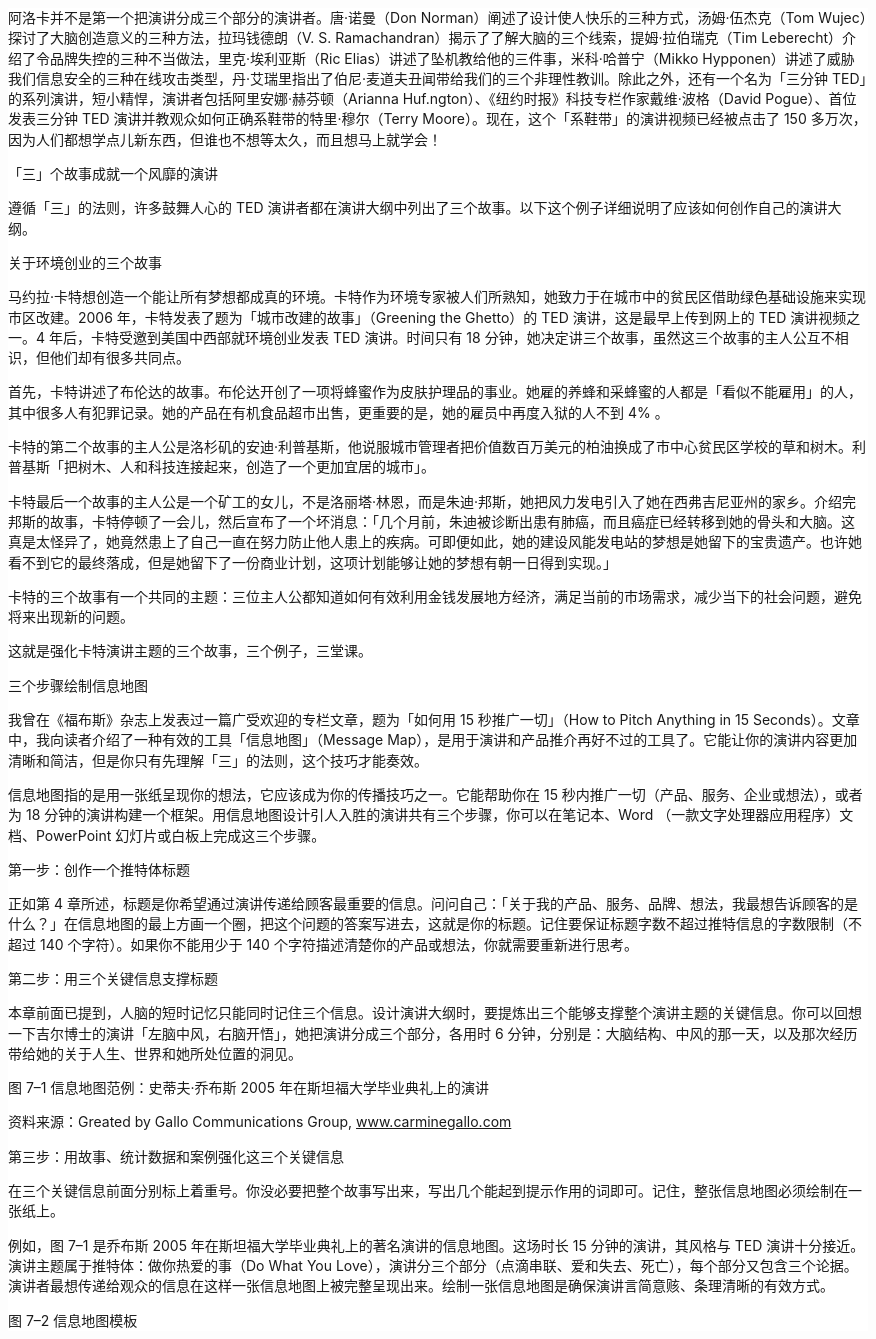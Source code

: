 阿洛卡并不是第一个把演讲分成三个部分的演讲者。唐·诺曼（Don Norman）阐述了设计使人快乐的三种方式，汤姆·伍杰克（Tom Wujec）探讨了大脑创造意义的三种方法，拉玛钱德朗（V. S. Ramachandran）揭示了了解大脑的三个线索，提姆·拉伯瑞克（Tim Leberecht）介绍了令品牌失控的三种不当做法，里克·埃利亚斯（Ric Elias）讲述了坠机教给他的三件事，米科·哈普宁（Mikko Hypponen）讲述了威胁我们信息安全的三种在线攻击类型，丹·艾瑞里指出了伯尼·麦道夫丑闻带给我们的三个非理性教训。除此之外，还有一个名为「三分钟 TED」的系列演讲，短小精悍，演讲者包括阿里安娜·赫芬顿（Arianna Huf.ngton）、《纽约时报》科技专栏作家戴维·波格（David Pogue）、首位发表三分钟 TED 演讲并教观众如何正确系鞋带的特里·穆尔（Terry Moore）。现在，这个「系鞋带」的演讲视频已经被点击了 150 多万次，因为人们都想学点儿新东西，但谁也不想等太久，而且想马上就学会！

「三」个故事成就一个风靡的演讲

遵循「三」的法则，许多鼓舞人心的 TED 演讲者都在演讲大纲中列出了三个故事。以下这个例子详细说明了应该如何创作自己的演讲大纲。

关于环境创业的三个故事

马约拉·卡特想创造一个能让所有梦想都成真的环境。卡特作为环境专家被人们所熟知，她致力于在城市中的贫民区借助绿色基础设施来实现市区改建。2006 年，卡特发表了题为「城市改建的故事」（Greening the Ghetto）的 TED 演讲，这是最早上传到网上的 TED 演讲视频之一。4 年后，卡特受邀到美国中西部就环境创业发表 TED 演讲。时间只有 18 分钟，她决定讲三个故事，虽然这三个故事的主人公互不相识，但他们却有很多共同点。

首先，卡特讲述了布伦达的故事。布伦达开创了一项将蜂蜜作为皮肤护理品的事业。她雇的养蜂和采蜂蜜的人都是「看似不能雇用」的人，其中很多人有犯罪记录。她的产品在有机食品超市出售，更重要的是，她的雇员中再度入狱的人不到 4% 。

卡特的第二个故事的主人公是洛杉矶的安迪·利普基斯，他说服城市管理者把价值数百万美元的柏油换成了市中心贫民区学校的草和树木。利普基斯「把树木、人和科技连接起来，创造了一个更加宜居的城市」。

卡特最后一个故事的主人公是一个矿工的女儿，不是洛丽塔·林恩，而是朱迪·邦斯，她把风力发电引入了她在西弗吉尼亚州的家乡。介绍完邦斯的故事，卡特停顿了一会儿，然后宣布了一个坏消息：「几个月前，朱迪被诊断出患有肺癌，而且癌症已经转移到她的骨头和大脑。这真是太怪异了，她竟然患上了自己一直在努力防止他人患上的疾病。可即便如此，她的建设风能发电站的梦想是她留下的宝贵遗产。也许她看不到它的最终落成，但是她留下了一份商业计划，这项计划能够让她的梦想有朝一日得到实现。」

卡特的三个故事有一个共同的主题：三位主人公都知道如何有效利用金钱发展地方经济，满足当前的市场需求，减少当下的社会问题，避免将来出现新的问题。

这就是强化卡特演讲主题的三个故事，三个例子，三堂课。

三个步骤绘制信息地图

我曾在《福布斯》杂志上发表过一篇广受欢迎的专栏文章，题为「如何用 15 秒推广一切」（How to Pitch Anything in 15 Seconds）。文章中，我向读者介绍了一种有效的工具「信息地图」（Message Map），是用于演讲和产品推介再好不过的工具了。它能让你的演讲内容更加清晰和简洁，但是你只有先理解「三」的法则，这个技巧才能奏效。

信息地图指的是用一张纸呈现你的想法，它应该成为你的传播技巧之一。它能帮助你在 15 秒内推广一切（产品、服务、企业或想法），或者为 18 分钟的演讲构建一个框架。用信息地图设计引人入胜的演讲共有三个步骤，你可以在笔记本、Word （一款文字处理器应用程序）文档、PowerPoint 幻灯片或白板上完成这三个步骤。

第一步：创作一个推特体标题

正如第 4 章所述，标题是你希望通过演讲传递给顾客最重要的信息。问问自己：「关于我的产品、服务、品牌、想法，我最想告诉顾客的是什么？」在信息地图的最上方画一个圈，把这个问题的答案写进去，这就是你的标题。记住要保证标题字数不超过推特信息的字数限制（不超过 140 个字符）。如果你不能用少于 140 个字符描述清楚你的产品或想法，你就需要重新进行思考。

第二步：用三个关键信息支撑标题

本章前面已提到，人脑的短时记忆只能同时记住三个信息。设计演讲大纲时，要提炼出三个能够支撑整个演讲主题的关键信息。你可以回想一下吉尔博士的演讲「左脑中风，右脑开悟」，她把演讲分成三个部分，各用时 6 分钟，分别是：大脑结构、中风的那一天，以及那次经历带给她的关于人生、世界和她所处位置的洞见。

图 7–1 信息地图范例：史蒂夫·乔布斯 2005 年在斯坦福大学毕业典礼上的演讲

资料来源：Greated by Gallo Communications Group, www.carminegallo.com

第三步：用故事、统计数据和案例强化这三个关键信息

在三个关键信息前面分别标上着重号。你没必要把整个故事写出来，写出几个能起到提示作用的词即可。记住，整张信息地图必须绘制在一张纸上。

例如，图 7–1 是乔布斯 2005 年在斯坦福大学毕业典礼上的著名演讲的信息地图。这场时长 15 分钟的演讲，其风格与 TED 演讲十分接近。演讲主题属于推特体：做你热爱的事（Do What You Love），演讲分三个部分（点滴串联、爱和失去、死亡），每个部分又包含三个论据。演讲者最想传递给观众的信息在这样一张信息地图上被完整呈现出来。绘制一张信息地图是确保演讲言简意赅、条理清晰的有效方式。

图 7–2 信息地图模板
